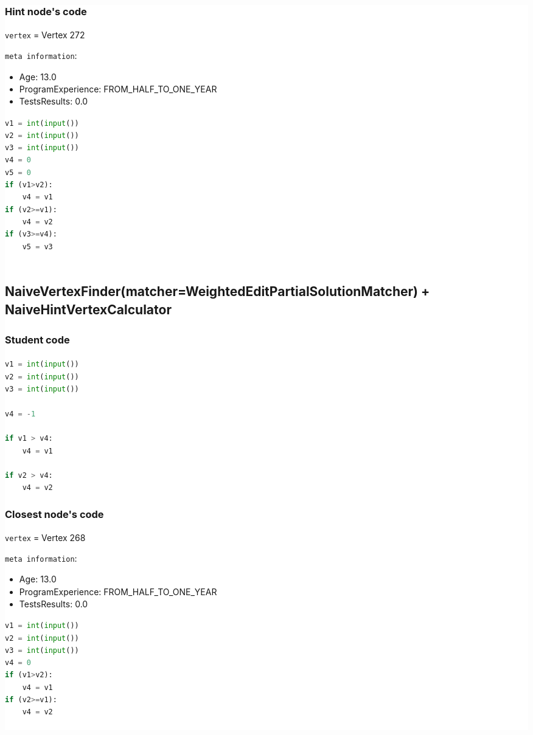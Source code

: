 ### Hint node's code 
`vertex` = Vertex 272

`meta information`:
* Age: 13.0
* ProgramExperience: FROM_HALF_TO_ONE_YEAR
* TestsResults: 0.0


```python
v1 = int(input())
v2 = int(input())
v3 = int(input())
v4 = 0
v5 = 0
if (v1>v2):
    v4 = v1
if (v2>=v1):
    v4 = v2
if (v3>=v4):
    v5 = v3
    
```
## NaiveVertexFinder(matcher=WeightedEditPartialSolutionMatcher) + NaiveHintVertexCalculator

### Student code
```python
v1 = int(input())
v2 = int(input())
v3 = int(input())

v4 = -1

if v1 > v4:
    v4 = v1

if v2 > v4:
    v4 = v2

```

### Closest node's code
`vertex` = Vertex 268

`meta information`:
* Age: 13.0
* ProgramExperience: FROM_HALF_TO_ONE_YEAR
* TestsResults: 0.0


```python
v1 = int(input())
v2 = int(input())
v3 = int(input())
v4 = 0
if (v1>v2):
    v4 = v1
if (v2>=v1):
    v4 = v2
    
```
